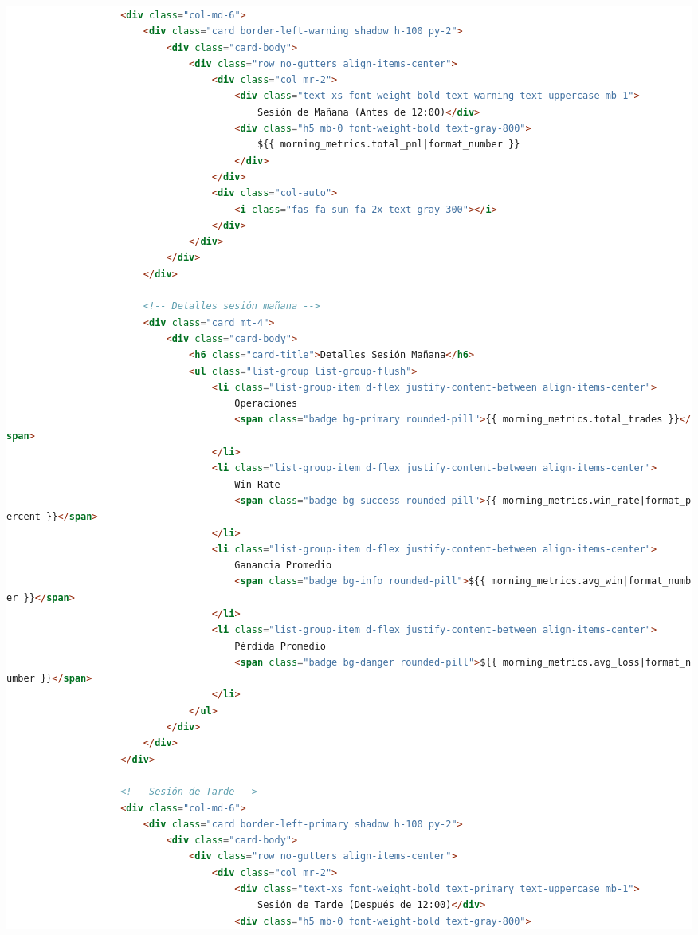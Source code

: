 ```html
                    <div class="col-md-6">
                        <div class="card border-left-warning shadow h-100 py-2">
                            <div class="card-body">
                                <div class="row no-gutters align-items-center">
                                    <div class="col mr-2">
                                        <div class="text-xs font-weight-bold text-warning text-uppercase mb-1">
                                            Sesión de Mañana (Antes de 12:00)</div>
                                        <div class="h5 mb-0 font-weight-bold text-gray-800">
                                            ${{ morning_metrics.total_pnl|format_number }}
                                        </div>
                                    </div>
                                    <div class="col-auto">
                                        <i class="fas fa-sun fa-2x text-gray-300"></i>
                                    </div>
                                </div>
                            </div>
                        </div>
                        
                        <!-- Detalles sesión mañana -->
                        <div class="card mt-4">
                            <div class="card-body">
                                <h6 class="card-title">Detalles Sesión Mañana</h6>
                                <ul class="list-group list-group-flush">
                                    <li class="list-group-item d-flex justify-content-between align-items-center">
                                        Operaciones
                                        <span class="badge bg-primary rounded-pill">{{ morning_metrics.total_trades }}</span>
                                    </li>
                                    <li class="list-group-item d-flex justify-content-between align-items-center">
                                        Win Rate
                                        <span class="badge bg-success rounded-pill">{{ morning_metrics.win_rate|format_percent }}</span>
                                    </li>
                                    <li class="list-group-item d-flex justify-content-between align-items-center">
                                        Ganancia Promedio
                                        <span class="badge bg-info rounded-pill">${{ morning_metrics.avg_win|format_number }}</span>
                                    </li>
                                    <li class="list-group-item d-flex justify-content-between align-items-center">
                                        Pérdida Promedio
                                        <span class="badge bg-danger rounded-pill">${{ morning_metrics.avg_loss|format_number }}</span>
                                    </li>
                                </ul>
                            </div>
                        </div>
                    </div>
                    
                    <!-- Sesión de Tarde -->
                    <div class="col-md-6">
                        <div class="card border-left-primary shadow h-100 py-2">
                            <div class="card-body">
                                <div class="row no-gutters align-items-center">
                                    <div class="col mr-2">
                                        <div class="text-xs font-weight-bold text-primary text-uppercase mb-1">
                                            Sesión de Tarde (Después de 12:00)</div>
                                        <div class="h5 mb-0 font-weight-bold text-gray-800">
```
